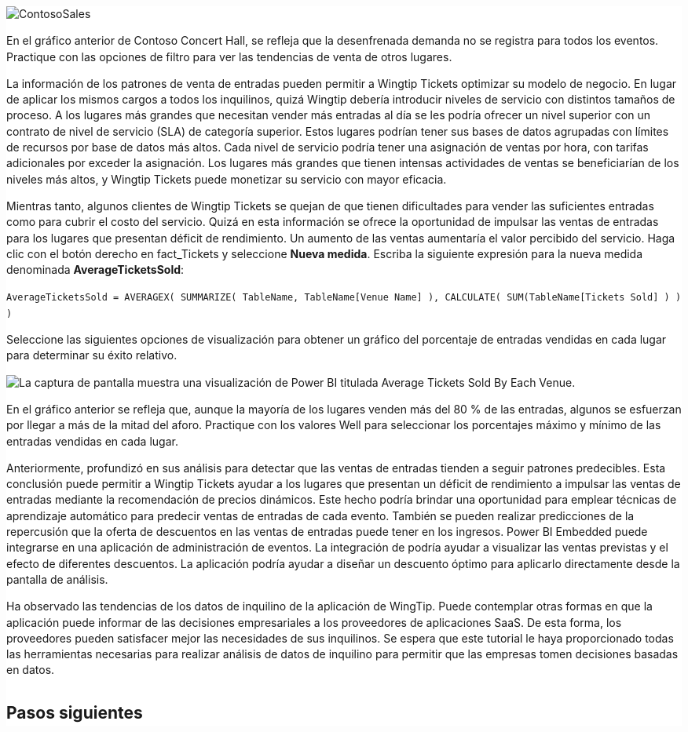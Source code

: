 ![ContosoSales](./media/saas-tenancy-tenant-analytics/EventSaleTrends.PNG)

En el gráfico anterior de Contoso Concert Hall, se refleja que la desenfrenada demanda no se registra para todos los eventos. Practique con las opciones de filtro para ver las tendencias de venta de otros lugares.

La información de los patrones de venta de entradas pueden permitir a Wingtip Tickets optimizar su modelo de negocio. En lugar de aplicar los mismos cargos a todos los inquilinos, quizá Wingtip debería introducir niveles de servicio con distintos tamaños de proceso. A los lugares más grandes que necesitan vender más entradas al día se les podría ofrecer un nivel superior con un contrato de nivel de servicio (SLA) de categoría superior. Estos lugares podrían tener sus bases de datos agrupadas con límites de recursos por base de datos más altos. Cada nivel de servicio podría tener una asignación de ventas por hora, con tarifas adicionales por exceder la asignación. Los lugares más grandes que tienen intensas actividades de ventas se beneficiarían de los niveles más altos, y Wingtip Tickets puede monetizar su servicio con mayor eficacia.

Mientras tanto, algunos clientes de Wingtip Tickets se quejan de que tienen dificultades para vender las suficientes entradas como para cubrir el costo del servicio. Quizá en esta información se ofrece la oportunidad de impulsar las ventas de entradas para los lugares que presentan déficit de rendimiento. Un aumento de las ventas aumentaría el valor percibido del servicio. Haga clic con el botón derecho en fact_Tickets y seleccione **Nueva medida**. Escriba la siguiente expresión para la nueva medida denominada **AverageTicketsSold**:

```
AverageTicketsSold = AVERAGEX( SUMMARIZE( TableName, TableName[Venue Name] ), CALCULATE( SUM(TableName[Tickets Sold] ) ) )
```

Seleccione las siguientes opciones de visualización para obtener un gráfico del porcentaje de entradas vendidas en cada lugar para determinar su éxito relativo.

![La captura de pantalla muestra una visualización de Power BI titulada Average Tickets Sold By Each Venue.](./media/saas-tenancy-tenant-analytics/AvgTicketsByVenues.PNG)

En el gráfico anterior se refleja que, aunque la mayoría de los lugares venden más del 80 % de las entradas, algunos se esfuerzan por llegar a más de la mitad del aforo. Practique con los valores Well para seleccionar los porcentajes máximo y mínimo de las entradas vendidas en cada lugar.

Anteriormente, profundizó en sus análisis para detectar que las ventas de entradas tienden a seguir patrones predecibles. Esta conclusión puede permitir a Wingtip Tickets ayudar a los lugares que presentan un déficit de rendimiento a impulsar las ventas de entradas mediante la recomendación de precios dinámicos. Este hecho podría brindar una oportunidad para emplear técnicas de aprendizaje automático para predecir ventas de entradas de cada evento. También se pueden realizar predicciones de la repercusión que la oferta de descuentos en las ventas de entradas puede tener en los ingresos. Power BI Embedded puede integrarse en una aplicación de administración de eventos. La integración de podría ayudar a visualizar las ventas previstas y el efecto de diferentes descuentos. La aplicación podría ayudar a diseñar un descuento óptimo para aplicarlo directamente desde la pantalla de análisis.

Ha observado las tendencias de los datos de inquilino de la aplicación de WingTip. Puede contemplar otras formas en que la aplicación puede informar de las decisiones empresariales a los proveedores de aplicaciones SaaS. De esta forma, los proveedores pueden satisfacer mejor las necesidades de sus inquilinos. Se espera que este tutorial le haya proporcionado todas las herramientas necesarias para realizar análisis de datos de inquilino para permitir que las empresas tomen decisiones basadas en datos.

## <a name="next-steps"></a>Pasos siguientes
